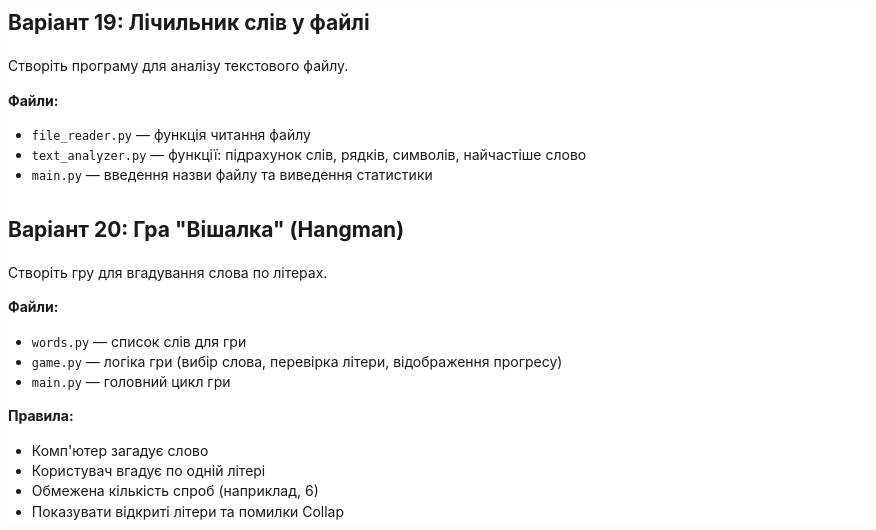 ## Варіант 19: Лічильник слів у файлі

Створіть програму для аналізу текстового файлу.

**Файли:**
- `file_reader.py` — функція читання файлу
- `text_analyzer.py` — функції: підрахунок слів, рядків, символів, найчастіше слово
- `main.py` — введення назви файлу та виведення статистики

## Варіант 20: Гра "Вішалка" (Hangman)

Створіть гру для вгадування слова по літерах.

**Файли:**
- `words.py` — список слів для гри
- `game.py` — логіка гри (вибір слова, перевірка літери, відображення прогресу)
- `main.py` — головний цикл гри

**Правила:**
- Комп'ютер загадує слово
- Користувач вгадує по одній літері
- Обмежена кількість спроб (наприклад, 6)
- Показувати відкриті літери та помилки
Collap










